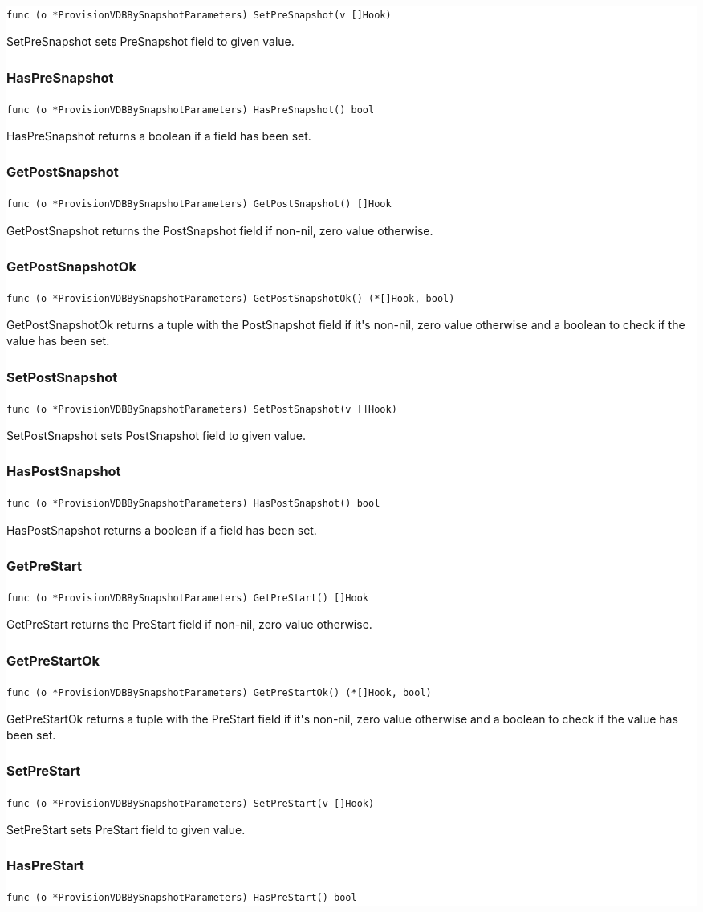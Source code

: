 `func (o *ProvisionVDBBySnapshotParameters) SetPreSnapshot(v []Hook)`

SetPreSnapshot sets PreSnapshot field to given value.

### HasPreSnapshot

`func (o *ProvisionVDBBySnapshotParameters) HasPreSnapshot() bool`

HasPreSnapshot returns a boolean if a field has been set.

### GetPostSnapshot

`func (o *ProvisionVDBBySnapshotParameters) GetPostSnapshot() []Hook`

GetPostSnapshot returns the PostSnapshot field if non-nil, zero value otherwise.

### GetPostSnapshotOk

`func (o *ProvisionVDBBySnapshotParameters) GetPostSnapshotOk() (*[]Hook, bool)`

GetPostSnapshotOk returns a tuple with the PostSnapshot field if it's non-nil, zero value otherwise
and a boolean to check if the value has been set.

### SetPostSnapshot

`func (o *ProvisionVDBBySnapshotParameters) SetPostSnapshot(v []Hook)`

SetPostSnapshot sets PostSnapshot field to given value.

### HasPostSnapshot

`func (o *ProvisionVDBBySnapshotParameters) HasPostSnapshot() bool`

HasPostSnapshot returns a boolean if a field has been set.

### GetPreStart

`func (o *ProvisionVDBBySnapshotParameters) GetPreStart() []Hook`

GetPreStart returns the PreStart field if non-nil, zero value otherwise.

### GetPreStartOk

`func (o *ProvisionVDBBySnapshotParameters) GetPreStartOk() (*[]Hook, bool)`

GetPreStartOk returns a tuple with the PreStart field if it's non-nil, zero value otherwise
and a boolean to check if the value has been set.

### SetPreStart

`func (o *ProvisionVDBBySnapshotParameters) SetPreStart(v []Hook)`

SetPreStart sets PreStart field to given value.

### HasPreStart

`func (o *ProvisionVDBBySnapshotParameters) HasPreStart() bool`
